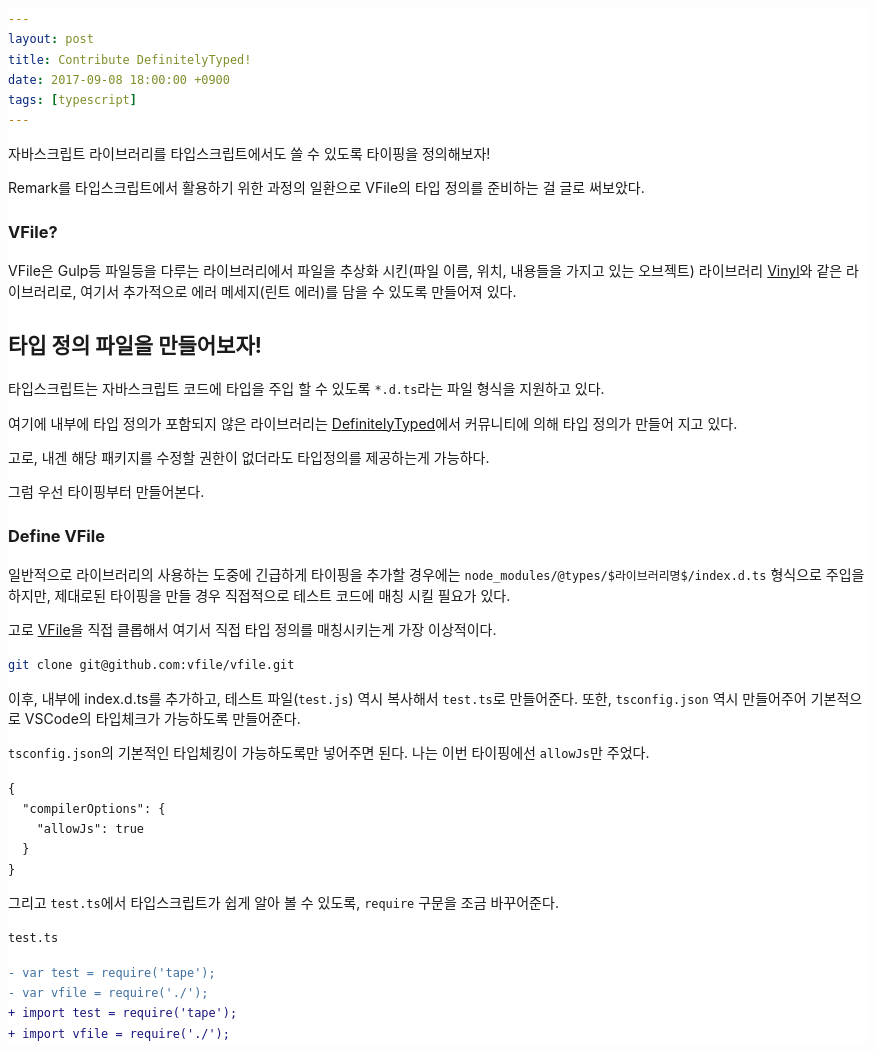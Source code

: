 ```yaml
---
layout: post
title: Contribute DefinitelyTyped!
date: 2017-09-08 18:00:00 +0900
tags: [typescript]
---
```


자바스크립트 라이브러리를 타입스크립트에서도 쓸 수 있도록 타이핑을 정의해보자!

Remark를 타입스크립트에서 활용하기 위한 과정의 일환으로 VFile의 타입 정의를 준비하는 걸 글로 써보았다.

### VFile?

VFile은 Gulp등 파일등을 다루는 라이브러리에서 파일을 추상화 시킨(파일 이름, 위치, 내용들을 가지고 있는 오브젝트) 라이브러리 [Vinyl]와 같은 라이브러리로, 여기서 추가적으로 에러 메세지(린트 에러)를 담을 수 있도록 만들어져 있다.

## 타입 정의 파일을 만들어보자!

타입스크립트는 자바스크립트 코드에 타입을 주입 할 수 있도록 `*.d.ts`라는 파일 형식을 지원하고 있다.

여기에 내부에 타입 정의가 포함되지 않은 라이브러리는 [DefinitelyTyped]에서 커뮤니티에 의해 타입 정의가 만들어 지고 있다.

고로, 내겐 해당 패키지를 수정할 권한이 없더라도 타입정의를 제공하는게 가능하다.

그럼 우선 타이핑부터 만들어본다.

### Define VFile

일반적으로 라이브러리의 사용하는 도중에 긴급하게 타이핑을 추가할 경우에는 `node_modules/@types/$라이브러리명$/index.d.ts` 형식으로 주입을 하지만, 제대로된 타이핑을 만들 경우 직접적으로 테스트 코드에 매칭 시킬 필요가 있다.

고로 [VFile]을 직접 클롭해서 여기서 직접 타입 정의를 매칭시키는게 가장 이상적이다.

```sh
git clone git@github.com:vfile/vfile.git
```

이후, 내부에 index.d.ts를 추가하고, 테스트 파일(`test.js`) 역시 복사해서 `test.ts`로 만들어준다.
또한, `tsconfig.json` 역시 만들어주어 기본적으로 VSCode의 타입체크가 가능하도록 만들어준다.

`tsconfig.json`의 기본적인 타입체킹이 가능하도록만 넣어주면 된다. 나는 이번 타이핑에선 `allowJs`만 주었다.

    {
      "compilerOptions": {
        "allowJs": true
      }
    }

그리고 `test.ts`에서 타입스크립트가 쉽게 알아 볼 수 있도록, `require` 구문을 조금 바꾸어준다.

`test.ts`

```diff
- var test = require('tape');
- var vfile = require('./');
+ import test = require('tape');
+ import vfile = require('./');
```


[vinyl]: https://github.com/gulpjs/vinyl
[vfile]: https://github.com/vfile/vfile
[definitelytyped]: https://github.com/DefinitelyTyped/DefinitelyTyped
[dts-gen]: https://github.com/Microsoft/dts-gen